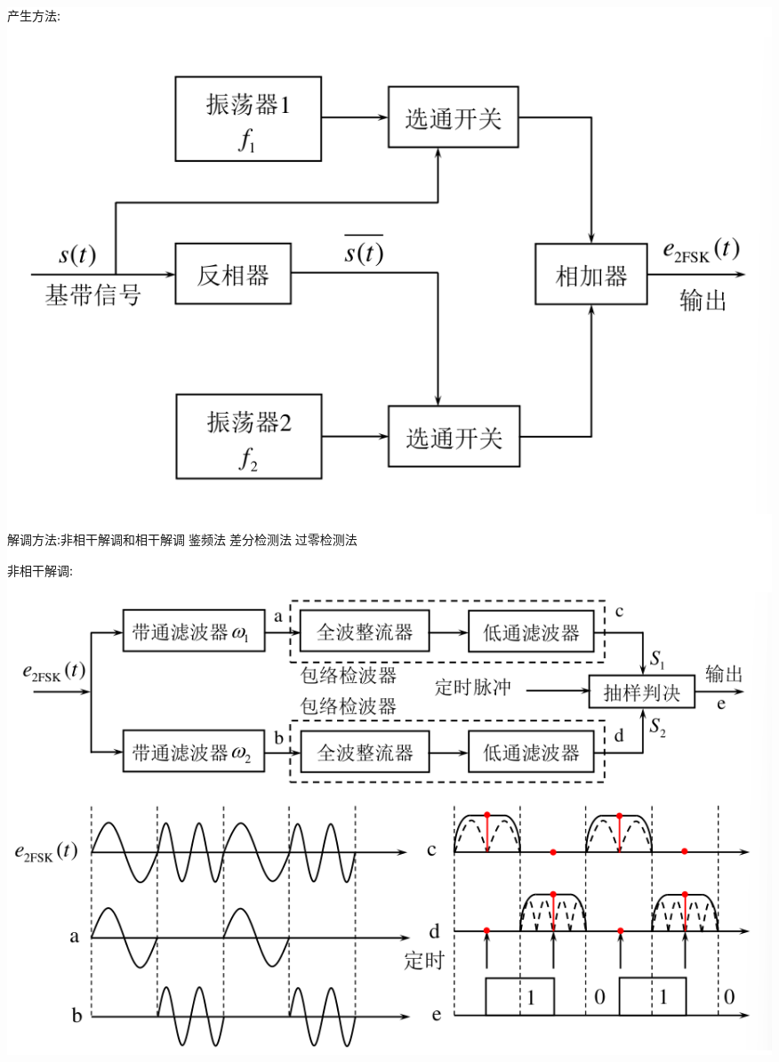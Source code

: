 

产生方法:

![image-20250518135037862](assets/image-20250518135037862.png)



解调方法:非相干解调和相干解调  鉴频法 差分检测法  过零检测法

非相干解调:

![image-20250518135132487](assets/image-20250518135132487.png)

